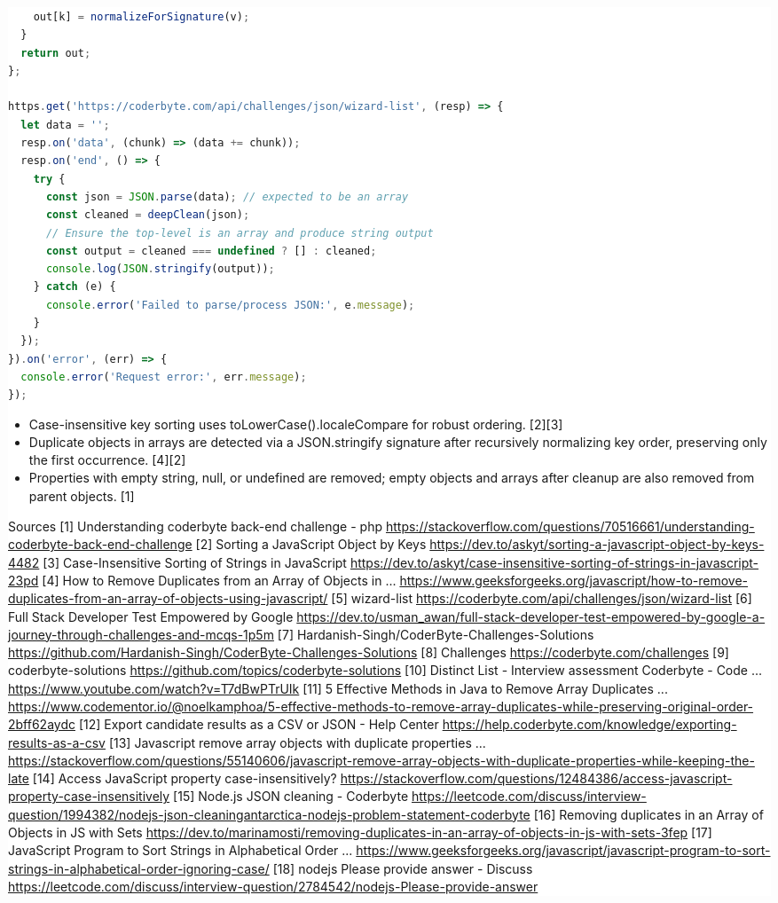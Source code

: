 ```js
    out[k] = normalizeForSignature(v);
  }
  return out;
};

https.get('https://coderbyte.com/api/challenges/json/wizard-list', (resp) => {
  let data = '';
  resp.on('data', (chunk) => (data += chunk));
  resp.on('end', () => {
    try {
      const json = JSON.parse(data); // expected to be an array
      const cleaned = deepClean(json);
      // Ensure the top-level is an array and produce string output
      const output = cleaned === undefined ? [] : cleaned;
      console.log(JSON.stringify(output));
    } catch (e) {
      console.error('Failed to parse/process JSON:', e.message);
    }
  });
}).on('error', (err) => {
  console.error('Request error:', err.message);
});
```
- Case-insensitive key sorting uses toLowerCase().localeCompare for robust ordering. [2][3]
- Duplicate objects in arrays are detected via a JSON.stringify signature after recursively normalizing key order, preserving only the first occurrence. [4][2]
- Properties with empty string, null, or undefined are removed; empty objects and arrays after cleanup are also removed from parent objects. [1]

Sources
[1] Understanding coderbyte back-end challenge - php https://stackoverflow.com/questions/70516661/understanding-coderbyte-back-end-challenge
[2] Sorting a JavaScript Object by Keys https://dev.to/askyt/sorting-a-javascript-object-by-keys-4482
[3] Case-Insensitive Sorting of Strings in JavaScript https://dev.to/askyt/case-insensitive-sorting-of-strings-in-javascript-23pd
[4] How to Remove Duplicates from an Array of Objects in ... https://www.geeksforgeeks.org/javascript/how-to-remove-duplicates-from-an-array-of-objects-using-javascript/
[5] wizard-list https://coderbyte.com/api/challenges/json/wizard-list
[6] Full Stack Developer Test Empowered by Google https://dev.to/usman_awan/full-stack-developer-test-empowered-by-google-a-journey-through-challenges-and-mcqs-1p5m
[7] Hardanish-Singh/CoderByte-Challenges-Solutions https://github.com/Hardanish-Singh/CoderByte-Challenges-Solutions
[8] Challenges https://coderbyte.com/challenges
[9] coderbyte-solutions https://github.com/topics/coderbyte-solutions
[10] Distinct List - Interview assessment Coderbyte - Code ... https://www.youtube.com/watch?v=T7dBwPTrUIk
[11] 5 Effective Methods in Java to Remove Array Duplicates ... https://www.codementor.io/@noelkamphoa/5-effective-methods-to-remove-array-duplicates-while-preserving-original-order-2bff62aydc
[12] Export candidate results as a CSV or JSON - Help Center https://help.coderbyte.com/knowledge/exporting-results-as-a-csv
[13] Javascript remove array objects with duplicate properties ... https://stackoverflow.com/questions/55140606/javascript-remove-array-objects-with-duplicate-properties-while-keeping-the-late
[14] Access JavaScript property case-insensitively? https://stackoverflow.com/questions/12484386/access-javascript-property-case-insensitively
[15] Node.js JSON cleaning - Coderbyte https://leetcode.com/discuss/interview-question/1994382/nodejs-json-cleaningantarctica-nodejs-problem-statement-coderbyte
[16] Removing duplicates in an Array of Objects in JS with Sets https://dev.to/marinamosti/removing-duplicates-in-an-array-of-objects-in-js-with-sets-3fep
[17] JavaScript Program to Sort Strings in Alphabetical Order ... https://www.geeksforgeeks.org/javascript/javascript-program-to-sort-strings-in-alphabetical-order-ignoring-case/
[18] nodejs Please provide answer - Discuss https://leetcode.com/discuss/interview-question/2784542/nodejs-Please-provide-answer